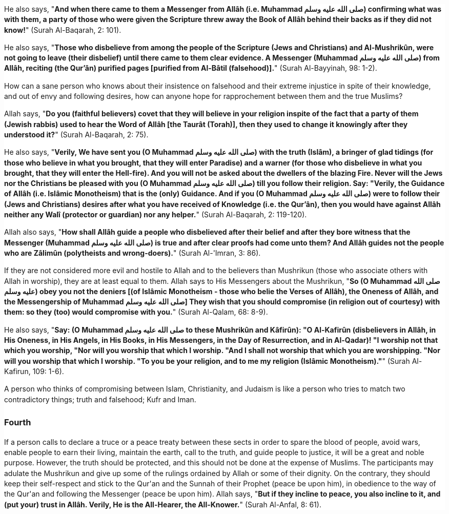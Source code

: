 He also says, "**And when there came to them a Messenger from Allâh (i.e. Muhammad صلى الله عليه وسلم) confirming what was with them, a party of those who were given the Scripture threw away the Book of Allâh behind their backs as if they did not know!**" (Surah Al-Baqarah, 2: 101). 

He also says, "**Those who disbelieve from among the people of the Scripture (Jews and Christians) and Al-Mushrikûn, were not going to leave (their disbelief) until there came to them clear evidence. A Messenger (Muhammad صلى الله عليه وسلم) from Allâh, reciting (the Qur’ân) purified pages [purified from Al-Bâtil (falsehood)].**" (Surah Al-Bayyinah, 98: 1-2).

How can a sane person who knows about their insistence on falsehood and their extreme injustice in spite of their knowledge, and out of envy and following desires, how can anyone hope for rapprochement between them and the true Muslims?

Allah says, "**Do you (faithful believers) covet that they will believe in your religion inspite of the fact that a party of them (Jewish rabbis) used to hear the Word of Allâh [the Taurât (Torah)], then they used to change it knowingly after they understood it?**" (Surah Al-Baqarah, 2: 75). 

He also says, "**Verily, We have sent you (O Muhammad صلى الله عليه وسلم) with the truth (Islâm), a bringer of glad tidings (for those who believe in what you brought, that they will enter Paradise) and a warner (for those who disbelieve in what you brought, that they will enter the Hell-fire). And you will not be asked about the dwellers of the blazing Fire. Never will the Jews nor the Christians be pleased with you (O Muhammad صلى الله عليه وسلم) till you follow their religion. Say: "Verily, the Guidance of Allâh (i.e. Islâmic Monotheism) that is the (only) Guidance. And if you (O Muhammad صلى الله عليه وسلم) were to follow their (Jews and Christians) desires after what you have received of Knowledge (i.e. the Qur’ân), then you would have against Allâh neither any Walî (protector or guardian) nor any helper.**" (Surah Al-Baqarah, 2: 119-120). 

Allah also says, "**How shall Allâh guide a people who disbelieved after their belief and after they bore witness that the Messenger (Muhammad صلى الله عليه وسلم) is true and after clear proofs had come unto them? And Allâh guides not the people who are Zâlimûn (polytheists and wrong-doers).**" (Surah Al-'Imran, 3: 86).

If they are not considered more evil and hostile to Allah and to the believers than Mushrikun (those who associate others with Allah in worship), they are at least equal to them. Allah says to His Messengers about the Mushrikun, "**So (O Muhammad صلى الله عليه وسلم) obey you not the deniers [(of Islâmic Monotheism - those who belie the Verses of Allâh), the Oneness of Allâh, and the Messengership of Muhammad صلى الله عليه وسلم] They wish that you should compromise (in religion out of courtesy) with them: so they (too) would compromise with you.**" (Surah Al-Qalam, 68: 8-9). 

He also says, "**Say: (O Muhammad صلى الله عليه وسلم to these Mushrikûn and Kâfirûn): "O Al-Kafirûn (disbelievers in Allâh, in His Oneness, in His Angels, in His Books, in His Messengers, in the Day of Resurrection, and in Al-Qadar)! "I worship not that which you worship, "Nor will you worship that which I worship. "And I shall not worship that which you are worshipping. "Nor will you worship that which I worship. "To you be your religion, and to me my religion (Islâmic Monotheism)."**" (Surah Al-Kafirun, 109: 1-6).

A person who thinks of compromising between Islam, Christianity, and Judaism is like a person who tries to match two contradictory things; truth and falsehood; Kufr and Iman.

### Fourth

If a person calls to declare a truce or a peace treaty between these sects in order to spare the blood of people, avoid wars, enable people to earn their living, maintain the earth, call to the truth, and guide people to justice, it will be a great and noble purpose. However, the truth should be protected, and this should not be done at the expense of Muslims. The participants may adulate the Mushrikun and give up some of the rulings ordained by Allah or some of their dignity. On the contrary, they should keep their self-respect and stick to the Qur'an and the Sunnah of their Prophet (peace be upon him), in obedience to the way of the Qur'an and following the Messenger (peace be upon him). Allah says, "**But if they incline to peace, you also incline to it, and (put your) trust in Allâh. Verily, He is the All-Hearer, the All-Knower.**" (Surah Al-Anfal, 8: 61). 


[^1]: Al-Bukhari, Sahih, Book on prophets, no. 3443; Muslim, Sahih, Book on virtues, no. 2365; Abu Dawud, Book on Al-Sunnah, no. 4675; and Ahmad, Musnad, vol. 2, p. 437.